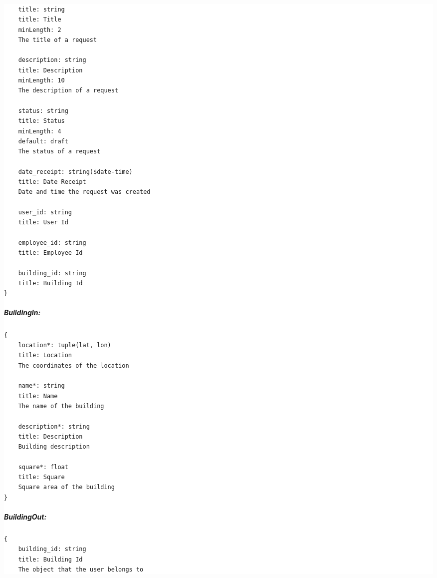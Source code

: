         title: string
        title: Title
        minLength: 2
        The title of a request
        
        description: string
        title: Description
        minLength: 10
        The description of a request
        
        status: string
        title: Status
        minLength: 4
        default: draft
        The status of a request
        
        date_receipt: string($date-time)
        title: Date Receipt
        Date and time the request was created
        
        user_id: string
        title: User Id
        
        employee_id: string
        title: Employee Id
        
        building_id: string
        title: Building Id
    }


##### BuildingIn:
    {
        location*: tuple(lat, lon)
        title: Location
        The coordinates of the location

        name*: string
        title: Name
        The name of the building
        
        description*: string
        title: Description
        Building description
        
        square*: float
        title: Square
        Square area of the building
    }
    
##### BuildingOut:
    {
        building_id: string
        title: Building Id
        The object that the user belongs to
        